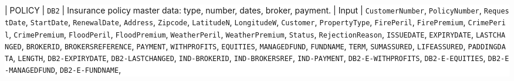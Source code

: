 | POLICY            | <SwmToken path="base/src/lgipdb01.cbl" pos="242:5:5" line-data="      * initialize DB2 host variables">`DB2`</SwmToken> | Insurance policy master data: type, number, dates, broker, payment. | Input      | <SwmToken path="base/src/lgipdb01.cbl" pos="92:1:1" line-data="                   CustomerNumber,">`CustomerNumber`</SwmToken>, <SwmToken path="base/src/lgipdb01.cbl" pos="93:3:3" line-data="                   Policy.PolicyNumber,">`PolicyNumber`</SwmToken>, <SwmToken path="base/src/lgipdb01.cbl" pos="94:1:1" line-data="                   RequestDate,">`RequestDate`</SwmToken>, <SwmToken path="base/src/lgipdb01.cbl" pos="95:1:1" line-data="                   StartDate,">`StartDate`</SwmToken>, <SwmToken path="base/src/lgipdb01.cbl" pos="96:1:1" line-data="                   RenewalDate,">`RenewalDate`</SwmToken>, <SwmToken path="base/src/lgipdb01.cbl" pos="97:1:1" line-data="                   Address,">`Address`</SwmToken>, <SwmToken path="base/src/lgipdb01.cbl" pos="98:1:1" line-data="                   Zipcode,">`Zipcode`</SwmToken>, <SwmToken path="base/src/lgipdb01.cbl" pos="99:1:1" line-data="                   LatitudeN,">`LatitudeN`</SwmToken>, <SwmToken path="base/src/lgipdb01.cbl" pos="100:1:1" line-data="                   LongitudeW,">`LongitudeW`</SwmToken>, <SwmToken path="base/src/lgipdb01.cbl" pos="101:1:1" line-data="                   Customer,">`Customer`</SwmToken>, <SwmToken path="base/src/lgipdb01.cbl" pos="102:1:1" line-data="                   PropertyType,">`PropertyType`</SwmToken>, <SwmToken path="base/src/lgipdb01.cbl" pos="103:1:1" line-data="                   FirePeril,">`FirePeril`</SwmToken>, <SwmToken path="base/src/lgipdb01.cbl" pos="104:1:1" line-data="                   FirePremium,">`FirePremium`</SwmToken>, <SwmToken path="base/src/lgipdb01.cbl" pos="105:1:1" line-data="                   CrimePeril,">`CrimePeril`</SwmToken>, <SwmToken path="base/src/lgipdb01.cbl" pos="106:1:1" line-data="                   CrimePremium,">`CrimePremium`</SwmToken>, <SwmToken path="base/src/lgipdb01.cbl" pos="107:1:1" line-data="                   FloodPeril,">`FloodPeril`</SwmToken>, <SwmToken path="base/src/lgipdb01.cbl" pos="108:1:1" line-data="                   FloodPremium,">`FloodPremium`</SwmToken>, <SwmToken path="base/src/lgipdb01.cbl" pos="109:1:1" line-data="                   WeatherPeril,">`WeatherPeril`</SwmToken>, <SwmToken path="base/src/lgipdb01.cbl" pos="110:1:1" line-data="                   WeatherPremium,">`WeatherPremium`</SwmToken>, <SwmToken path="base/src/lgipdb01.cbl" pos="111:1:1" line-data="                   Status,">`Status`</SwmToken>, <SwmToken path="base/src/lgipdb01.cbl" pos="112:1:1" line-data="                   RejectionReason">`RejectionReason`</SwmToken>, <SwmToken path="base/src/lgipdb01.cbl" pos="331:3:3" line-data="             SELECT  ISSUEDATE,">`ISSUEDATE`</SwmToken>, <SwmToken path="base/src/lgipdb01.cbl" pos="332:1:1" line-data="                     EXPIRYDATE,">`EXPIRYDATE`</SwmToken>, <SwmToken path="base/src/lgipdb01.cbl" pos="333:1:1" line-data="                     LASTCHANGED,">`LASTCHANGED`</SwmToken>, <SwmToken path="base/src/lgipdb01.cbl" pos="334:1:1" line-data="                     BROKERID,">`BROKERID`</SwmToken>, <SwmToken path="base/src/lgipdb01.cbl" pos="335:1:1" line-data="                     BROKERSREFERENCE,">`BROKERSREFERENCE`</SwmToken>, <SwmToken path="base/src/lgipdb01.cbl" pos="336:1:1" line-data="                     PAYMENT,">`PAYMENT`</SwmToken>, <SwmToken path="base/src/lgipdb01.cbl" pos="337:1:1" line-data="                     WITHPROFITS,">`WITHPROFITS`</SwmToken>, <SwmToken path="base/src/lgipdb01.cbl" pos="338:1:1" line-data="                     EQUITIES,">`EQUITIES`</SwmToken>, <SwmToken path="base/src/lgipdb01.cbl" pos="339:1:1" line-data="                     MANAGEDFUND,">`MANAGEDFUND`</SwmToken>, <SwmToken path="base/src/lgipdb01.cbl" pos="340:1:1" line-data="                     FUNDNAME,">`FUNDNAME`</SwmToken>, <SwmToken path="base/src/lgipdb01.cbl" pos="341:1:1" line-data="                     TERM,">`TERM`</SwmToken>, <SwmToken path="base/src/lgipdb01.cbl" pos="342:1:1" line-data="                     SUMASSURED,">`SUMASSURED`</SwmToken>, <SwmToken path="base/src/lgipdb01.cbl" pos="343:1:1" line-data="                     LIFEASSURED,">`LIFEASSURED`</SwmToken>, <SwmToken path="base/src/lgipdb01.cbl" pos="344:1:1" line-data="                     PADDINGDATA,">`PADDINGDATA`</SwmToken>, <SwmToken path="base/src/lgipdb01.cbl" pos="345:1:1" line-data="                     LENGTH(PADDINGDATA)">`LENGTH`</SwmToken>, <SwmToken path="base/src/lgipdb01.cbl" pos="347:2:4" line-data="                   :DB2-EXPIRYDATE,">`DB2-EXPIRYDATE`</SwmToken>, <SwmToken path="base/src/lgipdb01.cbl" pos="348:2:4" line-data="                   :DB2-LASTCHANGED,">`DB2-LASTCHANGED`</SwmToken>, <SwmToken path="base/src/lgipdb01.cbl" pos="349:11:13" line-data="                   :DB2-BROKERID-INT INDICATOR :IND-BROKERID,">`IND-BROKERID`</SwmToken>, <SwmToken path="base/src/lgipdb01.cbl" pos="350:9:11" line-data="                   :DB2-BROKERSREF INDICATOR :IND-BROKERSREF,">`IND-BROKERSREF`</SwmToken>, <SwmToken path="base/src/lgipdb01.cbl" pos="351:11:13" line-data="                   :DB2-PAYMENT-INT INDICATOR :IND-PAYMENT,">`IND-PAYMENT`</SwmToken>, <SwmToken path="base/src/lgipdb01.cbl" pos="352:2:6" line-data="                   :DB2-E-WITHPROFITS,">`DB2-E-WITHPROFITS`</SwmToken>, <SwmToken path="base/src/lgipdb01.cbl" pos="353:2:6" line-data="                   :DB2-E-EQUITIES,">`DB2-E-EQUITIES`</SwmToken>, <SwmToken path="base/src/lgipdb01.cbl" pos="354:2:6" line-data="                   :DB2-E-MANAGEDFUND,">`DB2-E-MANAGEDFUND`</SwmToken>, <SwmToken path="base/src/lgipdb01.cbl" pos="355:2:6" line-data="                   :DB2-E-FUNDNAME,">`DB2-E-FUNDNAME`</SwmToken>,